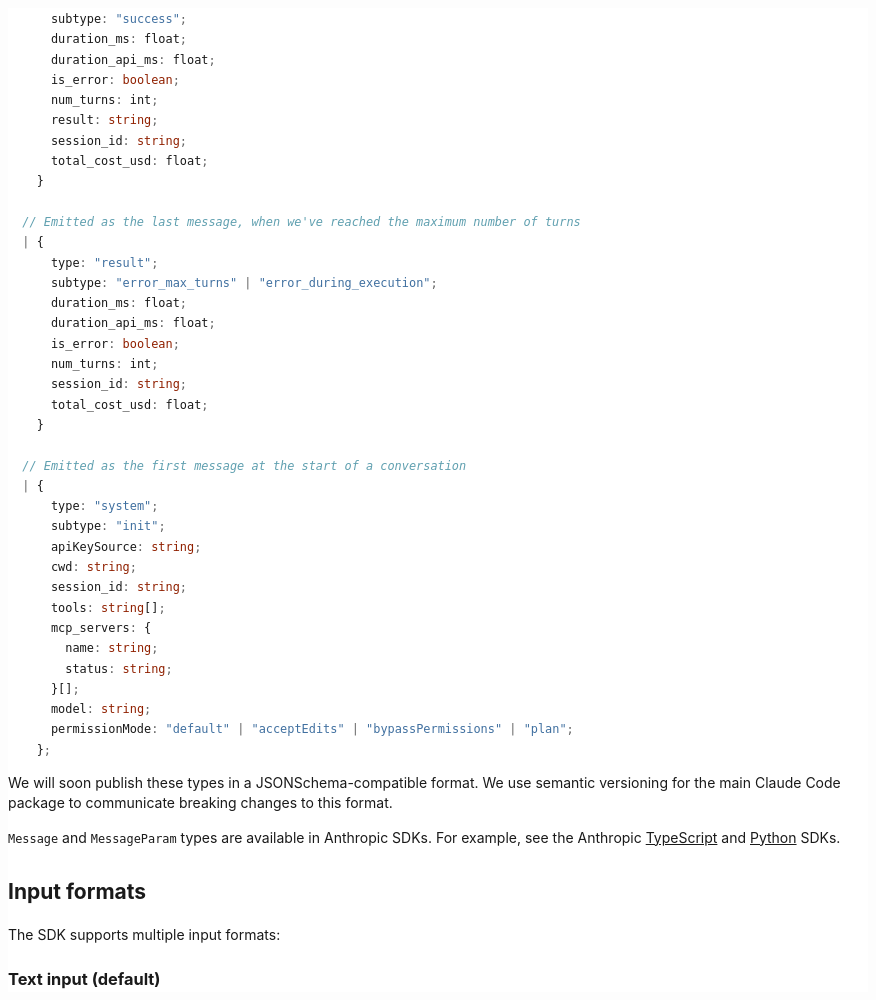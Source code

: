 ```ts
      subtype: "success";
      duration_ms: float;
      duration_api_ms: float;
      is_error: boolean;
      num_turns: int;
      result: string;
      session_id: string;
      total_cost_usd: float;
    }

  // Emitted as the last message, when we've reached the maximum number of turns
  | {
      type: "result";
      subtype: "error_max_turns" | "error_during_execution";
      duration_ms: float;
      duration_api_ms: float;
      is_error: boolean;
      num_turns: int;
      session_id: string;
      total_cost_usd: float;
    }

  // Emitted as the first message at the start of a conversation
  | {
      type: "system";
      subtype: "init";
      apiKeySource: string;
      cwd: string;
      session_id: string;
      tools: string[];
      mcp_servers: {
        name: string;
        status: string;
      }[];
      model: string;
      permissionMode: "default" | "acceptEdits" | "bypassPermissions" | "plan";
    };
```

We will soon publish these types in a JSONSchema-compatible format. We use semantic versioning for the main Claude Code package to communicate breaking changes to this format.

`Message` and `MessageParam` types are available in Anthropic SDKs. For example, see the Anthropic [TypeScript](https://github.com/anthropics/anthropic-sdk-typescript) and [Python](https://github.com/anthropics/anthropic-sdk-python/) SDKs.

## Input formats

The SDK supports multiple input formats:

### Text input (default)
